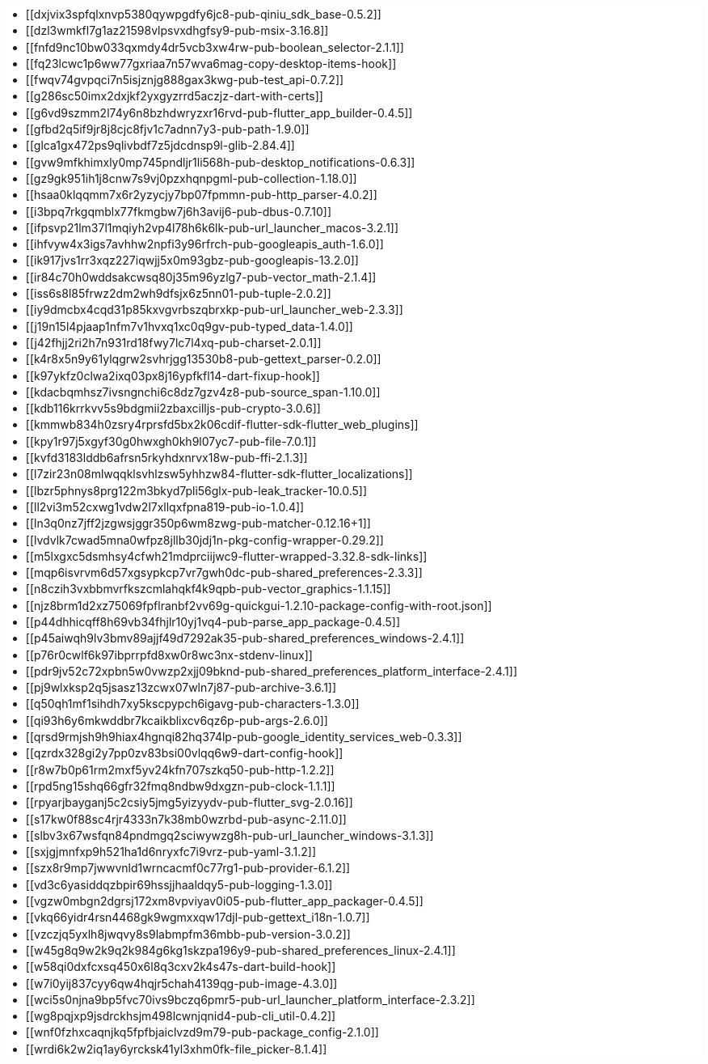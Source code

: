 - [[dxjvix3spfqlxnvp5380qywpgdfy6jc8-pub-qiniu_sdk_base-0.5.2]]
- [[dzl3wmkfl7g1az21598vlpsvxdhgfsy9-pub-msix-3.16.8]]
- [[fnfd9nc10bw033qxmdy4dr5vcb3xw4rw-pub-boolean_selector-2.1.1]]
- [[fq23lcwc1p6ww77gxriaa7n57wva6mag-copy-desktop-items-hook]]
- [[fwqv74gvpqci7n5isjznjg888gax3kwg-pub-test_api-0.7.2]]
- [[g286sc50imx2dxjkf2yxgyzrrd5aczjz-dart-with-certs]]
- [[g6vd9szmm2l74y6n8bzhdwryzxr16rvd-pub-flutter_app_builder-0.4.5]]
- [[gfbd2q5if9jr8j8cjc8fjv1c7adnn7y3-pub-path-1.9.0]]
- [[glca1gx472ps9qlivbdf7z5jdcdnsp9l-glib-2.84.4]]
- [[gvw9mfkhimxly0mp745pndljr1li568h-pub-desktop_notifications-0.6.3]]
- [[gz9gk951ih1j8cnw7s9vj0pzxhqnpgml-pub-collection-1.18.0]]
- [[hsaa0klqqmm7x6r2yzycjy7bp07fpmmn-pub-http_parser-4.0.2]]
- [[i3bpq7rkgqmblx77fkmgbw7j6h3avij6-pub-dbus-0.7.10]]
- [[ifpsvp21lm37l1mqiyh2vp4l78h6k6lk-pub-url_launcher_macos-3.2.1]]
- [[ihfvyw4x3igs7avhhw2npfi3y96rfrch-pub-googleapis_auth-1.6.0]]
- [[ik917jvs1rr3xqz227iqwjj5x0m93gbz-pub-googleapis-13.2.0]]
- [[ir84c70h0wddsakcwsq80j35m96yzlg7-pub-vector_math-2.1.4]]
- [[iss6s8l85frwz2dm2wh9dfsjx6z5nn01-pub-tuple-2.0.2]]
- [[iy9dmcbx4cqd31p85kxvgvrbszqbrxkp-pub-url_launcher_web-2.3.3]]
- [[j19n15l4pjaap1nfm7v1hvxq1xc0q9gv-pub-typed_data-1.4.0]]
- [[j42fhjj2ri2h7n931rd18fwy7lc7l4xq-pub-charset-2.0.1]]
- [[k4r8x5n9y61ylqgrw2svhrjgg13530b8-pub-gettext_parser-0.2.0]]
- [[k97ykfz0clwa2ixq03px8j16ypfkfl14-dart-fixup-hook]]
- [[kdacbqmhsz7ivsngnchi6c8dz7gzv4z8-pub-source_span-1.10.0]]
- [[kdb116krrkvv5s9bdgmii2zbaxcilljs-pub-crypto-3.0.6]]
- [[kmmwb834h0zsry4rprsfd5bx2k06cdif-flutter-sdk-flutter_web_plugins]]
- [[kpy1r97j5xgyf30g0hwxgh0kh9l07yc7-pub-file-7.0.1]]
- [[kvfd3183lddb6afrsn5rkyhdxnrvx18w-pub-ffi-2.1.3]]
- [[l7zir23n08mlwqqklsvhlzsw5yhhzw84-flutter-sdk-flutter_localizations]]
- [[lbzr5phnys8prg122m3bkyd7pli56glx-pub-leak_tracker-10.0.5]]
- [[ll2vi3m52cxwg1vdw2l7xllqxfpna819-pub-io-1.0.4]]
- [[ln3q0nz7jff2jzgwsjggr350p6wm8zwg-pub-matcher-0.12.16+1]]
- [[lvdvlk7cwad5mna0wfpz8jllb30jdj1n-pkg-config-wrapper-0.29.2]]
- [[m5lxgxc5dsmhsy4cfwh21mdprciijwc9-flutter-wrapped-3.32.8-sdk-links]]
- [[mqp6isvrvm6d57xgsypkcp7vr7gwh0dc-pub-shared_preferences-2.3.3]]
- [[n8czih3vxbbmvrfkszcmlahqkf4k9qpb-pub-vector_graphics-1.1.15]]
- [[njz8brm1d2xz75069fpflranbf2vv69g-quickgui-1.2.10-package-config-with-root.json]]
- [[p44dhhicqff8h69vb34fhjlr10yj1vq4-pub-parse_app_package-0.4.5]]
- [[p45aiwqh9lv3bmv89ajjf49d7292ak35-pub-shared_preferences_windows-2.4.1]]
- [[p76r0cwlf6k97ibprrpfd8xw0r8wc3nx-stdenv-linux]]
- [[pdr9jv52c72xpbn5w0vwzp2xjj09bknd-pub-shared_preferences_platform_interface-2.4.1]]
- [[pj9wlxksp2q5jsasz13zcwx07wln7j87-pub-archive-3.6.1]]
- [[q50qh1mf1sihdh7xy5kscpypch6igavg-pub-characters-1.3.0]]
- [[qi93h6y6mkwddbr7kcaikblixcv6qz6p-pub-args-2.6.0]]
- [[qrsd9rmjsh9h9hiax4hgnqi82hq374lp-pub-google_identity_services_web-0.3.3]]
- [[qzrdx328gi2y7pp0zv83bsi00vlqq6w9-dart-config-hook]]
- [[r8w7b0p61rm2mxf5yv24kfn707szkq50-pub-http-1.2.2]]
- [[rpd5ng15shq66gfr32fmq8ndbw9dxgzn-pub-clock-1.1.1]]
- [[rpyarjbayganj5c2csiy5jmg5yizyydv-pub-flutter_svg-2.0.16]]
- [[s17kw0f88sc4rjr4333n7k38mb0wzrbd-pub-async-2.11.0]]
- [[slbv3x67wsfqn84pndmgq2sciwywzg8h-pub-url_launcher_windows-3.1.3]]
- [[sxjgjmnfxp9h521ha1d6nryxfc7i9vrz-pub-yaml-3.1.2]]
- [[szx8r9mp7jwwvnld1wrncacmf0c77rg1-pub-provider-6.1.2]]
- [[vd3c6yasiddqzbpir69hssjjhaaldqy5-pub-logging-1.3.0]]
- [[vgzw0mbgn2dgrsj172xm8vpviyav0i05-pub-flutter_app_packager-0.4.5]]
- [[vkq66yidr4rsn4468gk9wgmxxqw17djl-pub-gettext_i18n-1.0.7]]
- [[vzczjq5yxlh8jwqvy8s9labmpfm36mbb-pub-version-3.0.2]]
- [[w45g8q9w2k9q2k984g6kg1skzpa196y9-pub-shared_preferences_linux-2.4.1]]
- [[w58qi0dxfcxsq450x6l8q3cxv2k4s47s-dart-build-hook]]
- [[w7i0yij837cyy6qw4hqjr5chah4139qg-pub-image-4.3.0]]
- [[wci5s0njna9bp5fvc70ivs9bczq6pmr5-pub-url_launcher_platform_interface-2.3.2]]
- [[wg8pqjxp9jsdrckhsjm498lcwnjqnid4-pub-cli_util-0.4.2]]
- [[wnf0fzhxcaqnjkq5fpfbjaiclvzd9m79-pub-package_config-2.1.0]]
- [[wrdi6k2w2iq1ay6yrcksk41yl3xhm0fk-file_picker-8.1.4]]